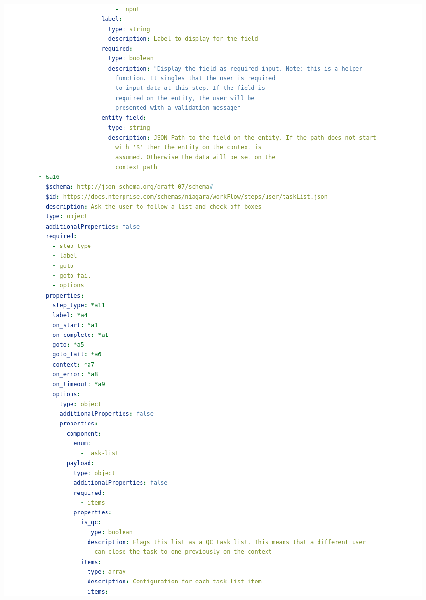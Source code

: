 ```yaml
                                - input
                            label:
                              type: string
                              description: Label to display for the field
                            required:
                              type: boolean
                              description: "Display the field as required input. Note: this is a helper
                                function. It singles that the user is required
                                to input data at this step. If the field is
                                required on the entity, the user will be
                                presented with a validation message"
                            entity_field:
                              type: string
                              description: JSON Path to the field on the entity. If the path does not start
                                with '$' then the entity on the context is
                                assumed. Otherwise the data will be set on the
                                context path
          - &a16
            $schema: http://json-schema.org/draft-07/schema#
            $id: https://docs.nterprise.com/schemas/niagara/workFlow/steps/user/taskList.json
            description: Ask the user to follow a list and check off boxes
            type: object
            additionalProperties: false
            required:
              - step_type
              - label
              - goto
              - goto_fail
              - options
            properties:
              step_type: *a11
              label: *a4
              on_start: *a1
              on_complete: *a1
              goto: *a5
              goto_fail: *a6
              context: *a7
              on_error: *a8
              on_timeout: *a9
              options:
                type: object
                additionalProperties: false
                properties:
                  component:
                    enum:
                      - task-list
                  payload:
                    type: object
                    additionalProperties: false
                    required:
                      - items
                    properties:
                      is_qc:
                        type: boolean
                        description: Flags this list as a QC task list. This means that a different user
                          can close the task to one previously on the context
                      items:
                        type: array
                        description: Configuration for each task list item
                        items:
```